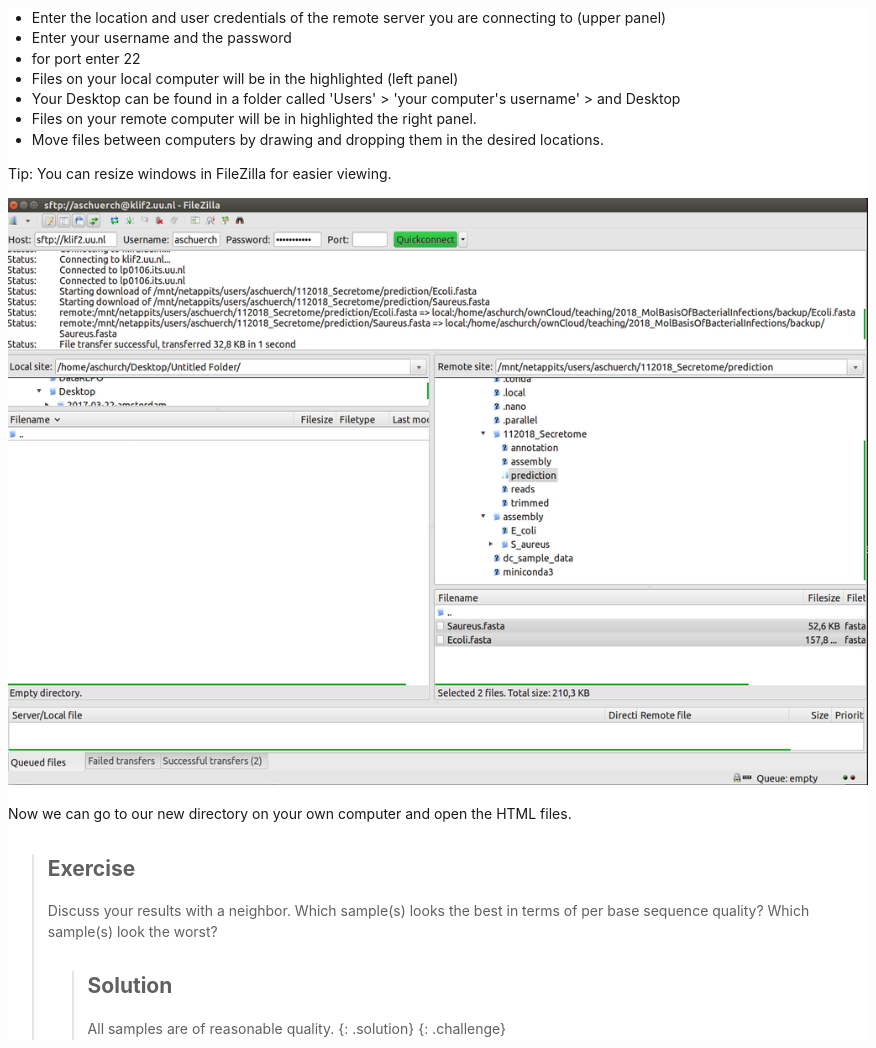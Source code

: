 - Enter the location and user credentials of the remote server you are connecting to (upper panel)
- Enter your username and the password 
- for port enter 22
- Files on your local computer will be in the highlighted (left panel)
- Your Desktop can be found in a folder called 'Users' > 'your computer's username' > and Desktop
- Files on your remote computer will be in highlighted the right panel.
- Move files between computers by drawing and dropping them in the desired locations.

Tip: You can resize windows in FileZilla for easier viewing.

![filezilla](../fig/filezilla.png)


Now we can go to our new directory on your own computer and open the HTML files. 

> ## Exercise
> 
> Discuss your results with a neighbor. Which sample(s) looks the best
> in terms of per base sequence quality? Which sample(s) look the
> worst?
> 
>> ## Solution
>> All samples are of reasonable quality.
> {: .solution}
{: .challenge}
